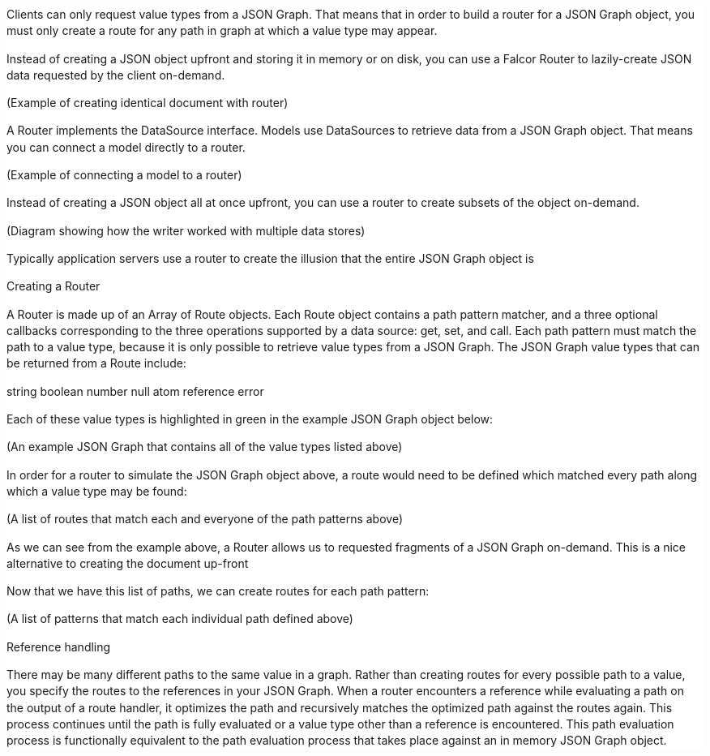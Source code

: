 Clients can only request value types from a JSON Graph. That means that in order to build a router for a JSON Graph object, you must only create a route for any path in graph at which a value type may appear.


Instead of creating a JSON object upfront and storing it in memory or on disk, you can use a Falcor Router to lazily-create JSON data requested by the client on-demand.

(Example of creating identical document with router)

A Router implements the DataSource interface. Models use DataSources to retrieve data from a JSON Graph object. That means you can connect a model directly to a router.

(Example of connecting a model to a router)

Instead of creating a JSON object all at once upfront, you can use a router to create subsets of the object on-demand.





(Diagram showing how the writer worked with multiple data stores)

Typically application servers use a router to create the illusion that the entire JSON Graph object is 

Creating a Router

A Router is made up of an Array of Route objects. Each Route object contains a path pattern matcher, and a three optional callbacks corresponding to the three operations supported by a data source: get, set, and call. Each path pattern must match the path to a value type, because it is only possible to retrieve value types from a JSON Graph. The JSON Graph value types that can be returned from a Route include:

string
boolean
number
null
atom
reference
error

Each of these value types is highlighted in green in the example JSON Graph object below:

(An example JSON Graph that contains all of the value types listed above)

In order for a router to simulate the JSON Graph object above, a route would need to be defined which matched every path along which a value type may be found:

(A list of routes that match each and everyone of the path patterns above)

As we can see from the example above, a Router allows us to requested fragments of a JSON Graph on-demand. This is a nice alternative to creating the document up-front

Now that we have this list of paths, we can create routes for each path pattern:

(A list of patterns that match each individual path defined above)

Reference handling

There may be many different paths to the same value in a graph. Rather than creating routes for every possible path to a value, you specify the routes to the references in your JSON Graph. When a router encounters a reference while evaluating a path on the output of a route handler, it optimizes the path and recursively matches the optimized path against the routes again. This process continues until the path is fully evaluated or a value type other than a reference is encountered. This path evaluation process is functionally equivalent to the path evaluation process that takes place against an in memory JSON Graph object.
